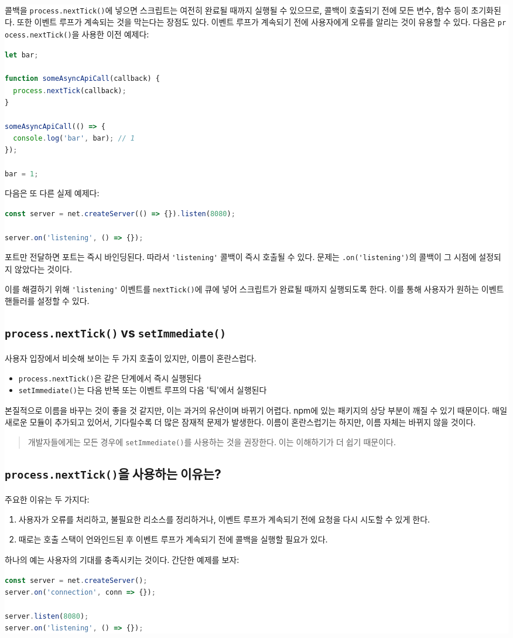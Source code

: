 콜백을 `process.nextTick()`에 넣으면 스크립트는 여전히 완료될 때까지 실행될 수 있으므로, 콜백이 호출되기 전에 모든 변수, 함수 등이 초기화된다. 또한 이벤트 루프가 계속되는 것을 막는다는 장점도 있다. 이벤트 루프가 계속되기 전에 사용자에게 오류를 알리는 것이 유용할 수 있다. 다음은 `process.nextTick()`을 사용한 이전 예제다:

```js
let bar;

function someAsyncApiCall(callback) {
  process.nextTick(callback);
}

someAsyncApiCall(() => {
  console.log('bar', bar); // 1
});

bar = 1;
```

다음은 또 다른 실제 예제다:

```js
const server = net.createServer(() => {}).listen(8080);

server.on('listening', () => {});
```

포트만 전달하면 포트는 즉시 바인딩된다. 따라서 `'listening'` 콜백이 즉시 호출될 수 있다. 문제는 `.on('listening')`의 콜백이 그 시점에 설정되지 않았다는 것이다.

이를 해결하기 위해 `'listening'` 이벤트를 `nextTick()`에 큐에 넣어 스크립트가 완료될 때까지 실행되도록 한다. 이를 통해 사용자가 원하는 이벤트 핸들러를 설정할 수 있다.

## `process.nextTick()` vs `setImmediate()`

사용자 입장에서 비슷해 보이는 두 가지 호출이 있지만, 이름이 혼란스럽다.

- `process.nextTick()`은 같은 단계에서 즉시 실행된다
- `setImmediate()`는 다음 반복 또는 이벤트 루프의 다음 '틱'에서 실행된다

본질적으로 이름을 바꾸는 것이 좋을 것 같지만, 이는 과거의 유산이며 바뀌기 어렵다. npm에 있는 패키지의 상당 부분이 깨질 수 있기 때문이다. 매일 새로운 모듈이 추가되고 있어서, 기다릴수록 더 많은 잠재적 문제가 발생한다. 이름이 혼란스럽기는 하지만, 이름 자체는 바뀌지 않을 것이다.

> 개발자들에게는 모든 경우에 `setImmediate()`를 사용하는 것을 권장한다. 이는 이해하기가 더 쉽기 때문이다.

## `process.nextTick()`을 사용하는 이유는?

주요한 이유는 두 가지다:

1. 사용자가 오류를 처리하고, 불필요한 리소스를 정리하거나, 이벤트 루프가 계속되기 전에 요청을 다시 시도할 수 있게 한다.

2. 때로는 호출 스택이 언와인드된 후 이벤트 루프가 계속되기 전에 콜백을 실행할 필요가 있다.

하나의 예는 사용자의 기대를 충족시키는 것이다. 간단한 예제를 보자:

```js
const server = net.createServer();
server.on('connection', conn => {});

server.listen(8080);
server.on('listening', () => {});
```
